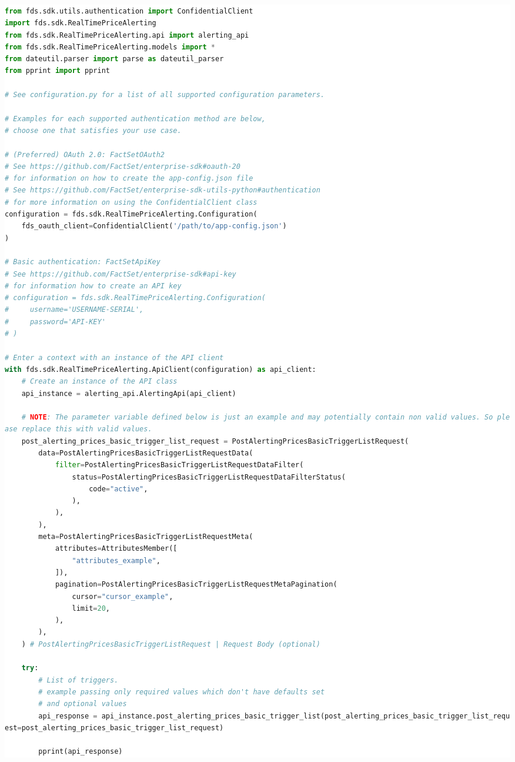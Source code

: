 ```python
from fds.sdk.utils.authentication import ConfidentialClient
import fds.sdk.RealTimePriceAlerting
from fds.sdk.RealTimePriceAlerting.api import alerting_api
from fds.sdk.RealTimePriceAlerting.models import *
from dateutil.parser import parse as dateutil_parser
from pprint import pprint

# See configuration.py for a list of all supported configuration parameters.

# Examples for each supported authentication method are below,
# choose one that satisfies your use case.

# (Preferred) OAuth 2.0: FactSetOAuth2
# See https://github.com/FactSet/enterprise-sdk#oauth-20
# for information on how to create the app-config.json file
# See https://github.com/FactSet/enterprise-sdk-utils-python#authentication
# for more information on using the ConfidentialClient class
configuration = fds.sdk.RealTimePriceAlerting.Configuration(
    fds_oauth_client=ConfidentialClient('/path/to/app-config.json')
)

# Basic authentication: FactSetApiKey
# See https://github.com/FactSet/enterprise-sdk#api-key
# for information how to create an API key
# configuration = fds.sdk.RealTimePriceAlerting.Configuration(
#     username='USERNAME-SERIAL',
#     password='API-KEY'
# )

# Enter a context with an instance of the API client
with fds.sdk.RealTimePriceAlerting.ApiClient(configuration) as api_client:
    # Create an instance of the API class
    api_instance = alerting_api.AlertingApi(api_client)

    # NOTE: The parameter variable defined below is just an example and may potentially contain non valid values. So please replace this with valid values.
    post_alerting_prices_basic_trigger_list_request = PostAlertingPricesBasicTriggerListRequest(
        data=PostAlertingPricesBasicTriggerListRequestData(
            filter=PostAlertingPricesBasicTriggerListRequestDataFilter(
                status=PostAlertingPricesBasicTriggerListRequestDataFilterStatus(
                    code="active",
                ),
            ),
        ),
        meta=PostAlertingPricesBasicTriggerListRequestMeta(
            attributes=AttributesMember([
                "attributes_example",
            ]),
            pagination=PostAlertingPricesBasicTriggerListRequestMetaPagination(
                cursor="cursor_example",
                limit=20,
            ),
        ),
    ) # PostAlertingPricesBasicTriggerListRequest | Request Body (optional)

    try:
        # List of triggers.
        # example passing only required values which don't have defaults set
        # and optional values
        api_response = api_instance.post_alerting_prices_basic_trigger_list(post_alerting_prices_basic_trigger_list_request=post_alerting_prices_basic_trigger_list_request)

        pprint(api_response)
```